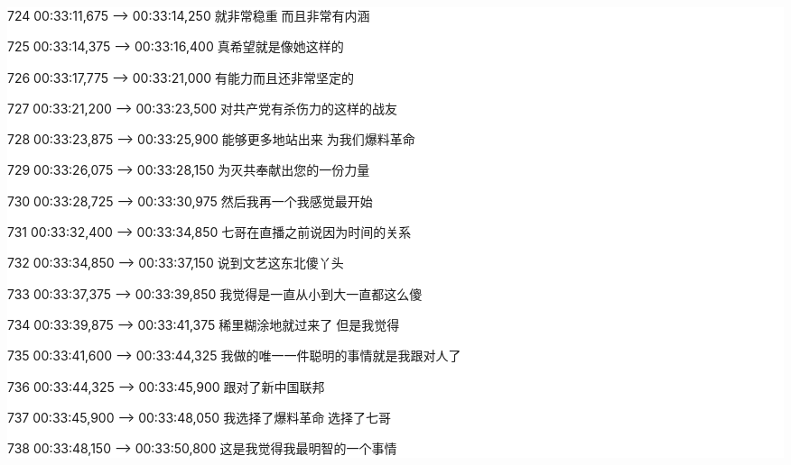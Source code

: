 724
00:33:11,675 –&gt; 00:33:14,250
就非常稳重 而且非常有内涵
 
725
00:33:14,375 –&gt; 00:33:16,400
真希望就是像她这样的
 
726
00:33:17,775 –&gt; 00:33:21,000
有能力而且还非常坚定的
 
727
00:33:21,200 –&gt; 00:33:23,500
对共产党有杀伤力的这样的战友
 
728
00:33:23,875 –&gt; 00:33:25,900
能够更多地站出来 为我们爆料革命
 
729
00:33:26,075 –&gt; 00:33:28,150
为灭共奉献出您的一份力量
 
730
00:33:28,725 –&gt; 00:33:30,975
然后我再一个我感觉最开始
 
731
00:33:32,400 –&gt; 00:33:34,850
七哥在直播之前说因为时间的关系
 
732
00:33:34,850 –&gt; 00:33:37,150
说到文艺这东北傻丫头
 
733
00:33:37,375 –&gt; 00:33:39,850
我觉得是一直从小到大一直都这么傻
 
734
00:33:39,875 –&gt; 00:33:41,375
稀里糊涂地就过来了 但是我觉得
 
735
00:33:41,600 –&gt; 00:33:44,325
我做的唯一一件聪明的事情就是我跟对人了
 
736
00:33:44,325 –&gt; 00:33:45,900
跟对了新中国联邦
 
737
00:33:45,900 –&gt; 00:33:48,050
我选择了爆料革命 选择了七哥
 
738
00:33:48,150 –&gt; 00:33:50,800
这是我觉得我最明智的一个事情
 